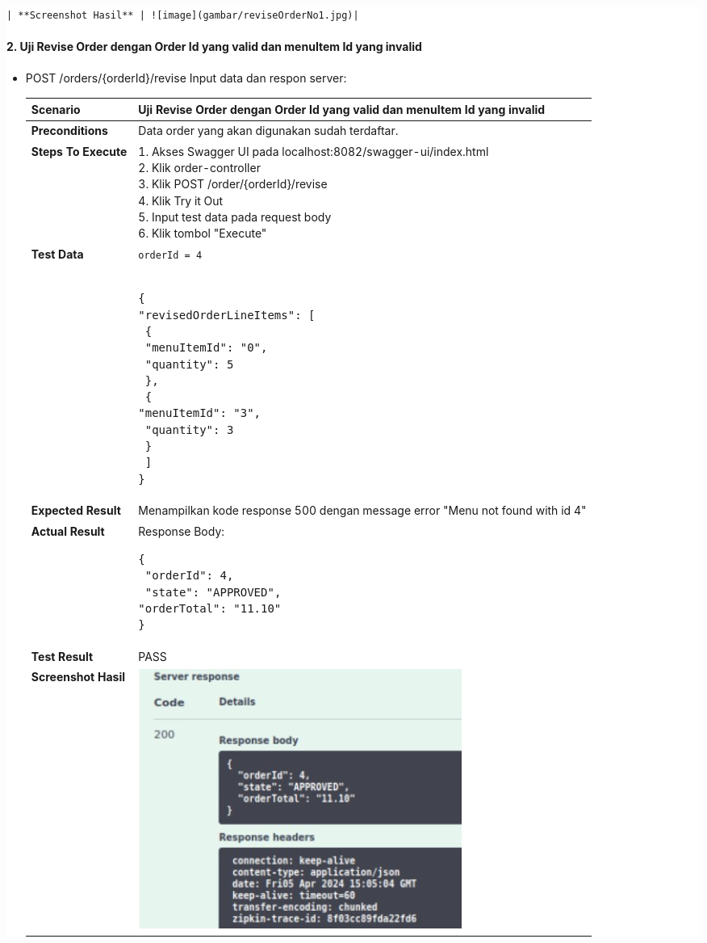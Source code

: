    | **Screenshot Hasil** | ![image](gambar/reviseOrderNo1.jpg)|  
  
  #### 2. Uji Revise Order dengan Order Id yang valid dan menuItem Id yang invalid
  - POST /orders/{orderId}/revise
    Input data dan respon server:

    | Scenario      | Uji Revise Order dengan Order Id yang valid dan menuItem Id yang invalid |
    |:--------------|:---------------------------------------------------------------------------------|
    | **Preconditions** | Data order yang akan digunakan sudah terdaftar.             | 
    | **Steps To Execute** | 1. Akses Swagger UI pada localhost:8082/swagger-ui/index.html<br>2. Klik order-controller<br>3. Klik POST /order/{orderId}/revise<br>4. Klik Try it Out<br>5. Input test data pada request body<br>6. Klik tombol "Execute" |
    | **Test Data** | ```orderId = 4```<br><br><pre lang="json">{&#13;  "revisedOrderLineItems": [&#13;    {&#13;      "menuItemId": "0",&#13;      "quantity": 5&#13;    },&#13;    {&#13;      "menuItemId": "3",&#13;      "quantity": 3&#13;    }&#13;  ]&#13;}</pre> |
    | **Expected Result** | Menampilkan kode response 500 dengan message error "Menu not found with id 4" |
    | **Actual Result** | </pre> Response Body:<br><pre lang="json">{&#13;  "orderId": 4,&#13;  "state": "APPROVED",&#13;  "orderTotal": "11.10"&#13;}</pre> |
    | **Test Result** | PASS |
    | **Screenshot Hasil** | ![image](gambar/reviseOrderNo2.jpg)|  
